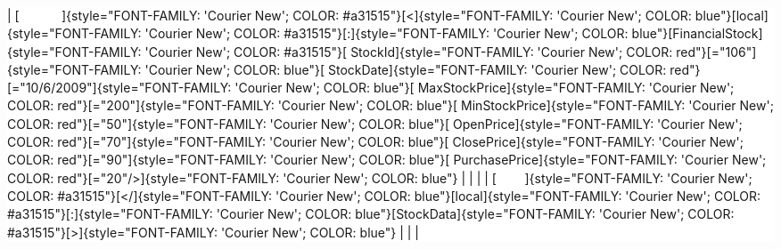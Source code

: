 | [            ]{style="FONT-FAMILY: 'Courier New'; COLOR: #a31515"}[\<]{style="FONT-FAMILY: 'Courier New'; COLOR: blue"}[local]{style="FONT-FAMILY: 'Courier New'; COLOR: #a31515"}[:]{style="FONT-FAMILY: 'Courier New'; COLOR: blue"}[FinancialStock]{style="FONT-FAMILY: 'Courier New'; COLOR: #a31515"}[ StockId]{style="FONT-FAMILY: 'Courier New'; COLOR: red"}[=\"106\"]{style="FONT-FAMILY: 'Courier New'; COLOR: blue"}[ StockDate]{style="FONT-FAMILY: 'Courier New'; COLOR: red"}[=\"10/6/2009\"]{style="FONT-FAMILY: 'Courier New'; COLOR: blue"}[ MaxStockPrice]{style="FONT-FAMILY: 'Courier New'; COLOR: red"}[=\"200\"]{style="FONT-FAMILY: 'Courier New'; COLOR: blue"}[ MinStockPrice]{style="FONT-FAMILY: 'Courier New'; COLOR: red"}[=\"50\"]{style="FONT-FAMILY: 'Courier New'; COLOR: blue"}[ OpenPrice]{style="FONT-FAMILY: 'Courier New'; COLOR: red"}[=\"70\"]{style="FONT-FAMILY: 'Courier New'; COLOR: blue"}[ ClosePrice]{style="FONT-FAMILY: 'Courier New'; COLOR: red"}[=\"90\"]{style="FONT-FAMILY: 'Courier New'; COLOR: blue"}[ PurchasePrice]{style="FONT-FAMILY: 'Courier New'; COLOR: red"}[=\"20\"/\>]{style="FONT-FAMILY: 'Courier New'; COLOR: blue"}                                                                                                                                                                                                                                                       |
|                                                                                                                                                                                                                                                                                                                                                                                                                                                                                                                                                                                                                                                                                                                                                                                                                                                                                                                                                                                                                                                                                                                                                                                                                                                                                                                                                                                                                                                   |
| [        ]{style="FONT-FAMILY: 'Courier New'; COLOR: #a31515"}[\</]{style="FONT-FAMILY: 'Courier New'; COLOR: blue"}[local]{style="FONT-FAMILY: 'Courier New'; COLOR: #a31515"}[:]{style="FONT-FAMILY: 'Courier New'; COLOR: blue"}[StockData]{style="FONT-FAMILY: 'Courier New'; COLOR: #a31515"}[\>]{style="FONT-FAMILY: 'Courier New'; COLOR: blue"}                                                                                                                                                                                                                                                                                                                                                                                                                                                                                                                                                                                                                                                                                                                                                                                                                                                                                                                                                                                                                                                                                           |
|                                                                                                                                                                                                                                                                                                                                                                                                                                                                                                                                                                                                                                                                                                                                                                                                                                                                                                                                                                                                                                                                                                                                                                                                                                                                                                                                                                                                                                                   |